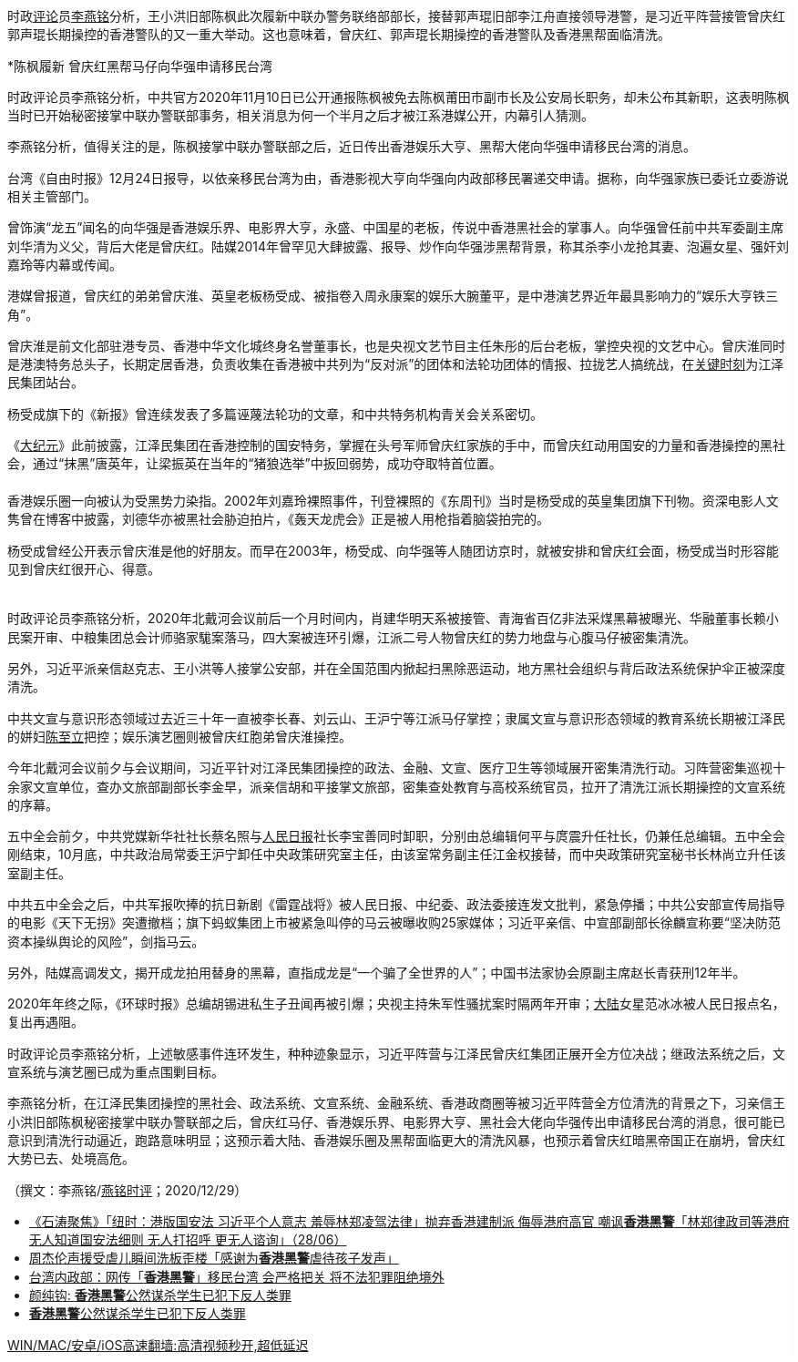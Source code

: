 <p>时政<span class='wp_keywordlink_affiliate'><a href="https://www.bannedbook.org/bnews/comments/" title="新闻评论" target="_blank">评论</a></span>员<a href="https://www.bannedbook.org/bnews/tag/%e6%9d%8e%e7%87%95%e9%93%ad/" class="st_tag internal_tag" rel="tag" title="标签 李燕铭 下的日志">李燕铭</a>分析&#65292;王小洪旧部陈枫此次履新中联办警务联络部部长&#65292;接替郭声琨旧部李江舟直接领导港警&#65292;是习近平阵营接管曾庆红郭声琨长期操控的香港警队的又一重大举动&#12290;这也意味着&#65292;曾庆红&#12289;郭声琨长期操控的香港警队及香港黑帮面临清洗&#12290;</p>  <p>   *陈枫履新 曾庆红黑帮马仔向华强申请移民台湾</p> <p>时政评论员李燕铭分析&#65292;中共官方2020年11月10日已公开通报陈枫被免去陈枫莆田市副市长及公安局长职务&#65292;却未公布其新职&#65292;这表明陈枫当时已开始秘密接掌中联办警联部事务&#65292;相关消息为何一个半月之后才被江系港媒公开&#65292;内幕引人猜测&#12290;</p> <p>李燕铭分析&#65292;值得关注的是&#65292;陈枫接掌中联办警联部之后&#65292;近日传出香港娱乐大亨&#12289;黑帮大佬向华强申请移民台湾的消息&#12290;</p> <p>台湾&#12298;自由时报&#12299;12月24日报导&#65292;以依亲移民台湾为由&#65292;香港影视大亨向华强向内政部移民署递交申请&#12290;据称&#65292;向华强家族已委讬立委游说相关主管部门&#12290;</p> <p>曾饰演&#8220;龙五&#8221;闻名的向华强是香港娱乐界&#12289;电影界大亨&#65292;永盛&#12289;中国星的老板&#65292;传说中香港黑社会的掌事人&#12290;向华强曾任前中共军委副主席刘华清为义父&#65292;背后大佬是曾庆红&#12290;陆媒2014年曾罕见大肆披露&#12289;报导&#12289;炒作向华强涉黑帮背景&#65292;称其杀李小龙抢其妻&#12289;泡遍女星&#12289;强奸刘嘉玲等内幕或传闻&#12290;</p> <p>   港媒曾报道&#65292;曾庆红的弟弟曾庆淮&#12289;英皇老板杨受成&#12289;被指卷入周永康案的娱乐大腕董平&#65292;是中港演艺界近年最具影响力的&#8220;娱乐大亨铁三角&#8221;&#12290;</p> <p>曾庆淮是前文化部驻港专员&#12289;香港中华文化城终身名誉董事长&#65292;也是央视文艺节目主任朱彤的后台老板&#65292;掌控央视的文艺中心&#12290;曾庆淮同时是港澳特务总头子&#65292;长期定居香港&#65292;负责收集在香港被中共列为&#8220;反对派&#8221;的团体和法轮功团体的情报&#12289;拉拢艺人搞统战&#65292;在<span class='wp_keywordlink'><a href="https://www.bannedbook.org/forum2/topic151.html" title="关键时刻：李鹏日记" target="_blank">关键时刻</a></span>为江泽民集团站台&#12290;</p> <p>杨受成旗下的&#12298;新报&#12299;曾连续发表了多篇诬蔑法轮功的文章&#65292;和中共特务机构青关会关系密切&#12290; </p> <p>&#12298;<span class='wp_keywordlink_affiliate'><a href="http://www.epochtimes.com/" title="大纪元" target="_blank">大纪元</a></span>&#12299;此前披露&#65292;江泽民集团在香港控制的国安特务&#65292;掌握在头号军师曾庆红家族的手中&#65292;而曾庆红动用国安的力量和香港操控的黑社会&#65292;通过&#8220;抹黑&#8221;唐英年&#65292;让梁振英在当年的&#8220;猪狼选举&#8221;中扳回弱势&#65292;成功夺取特首位置&#12290;<br />&nbsp;<br />香港娱乐圈一向被认为受黑势力染指&#12290;2002年刘嘉玲裸照事件&#65292;刊登裸照的&#12298;东周刊&#12299;当时是杨受成的英皇集团旗下刊物&#12290;资深电影人文隽曾在博客中披露&#65292;刘德华亦被黑社会胁迫拍片&#65292;&#12298;轰天龙虎会&#12299;正是被人用枪指着脑袋拍完的&#12290;</p> <p>杨受成曾经公开表示曾庆淮是他的好朋友&#12290;而早在2003年&#65292;杨受成&#12289;向华强等人随团访京时&#65292;就被安排和曾庆红会面&#65292;杨受成当时形容能见到曾庆红很开心&#12289;得意&#12290;<br />&nbsp;</p> <p>时政评论员李燕铭分析&#65292;2020年北戴河会议前后一个月时间内&#65292;肖建华明天系被接管&#12289;青海省百亿非法采煤黑幕被曝光&#12289;华融董事长赖小民案开审&#12289;中粮集团总会计师骆家駹案落马&#65292;四大案被连环引爆&#65292;江派二号人物曾庆红的势力地盘与心腹马仔被密集清洗&#12290;</p>  <p>另外&#65292;习近平派亲信赵克志&#12289;王小洪等人接掌公安部&#65292;并在全国范围内掀起扫黑除恶运动&#65292;地方黑社会组织与背后政法系统保护伞正被深度清洗&#12290;</p> <p>中共文宣与意识形态领域过去近三十年一直被李长春&#12289;刘云山&#12289;王沪宁等江派马仔掌控&#65307;隶属文宣与意识形态领域的教育系统长期被江泽民的姘妇<span class='wp_keywordlink'><a href="https://www.bannedbook.org/forum2/topic2345.html" title="《陈至立：江泽民最铁的女人》" target="_blank">陈至立</a></span>把控&#65307;娱乐演艺圈则被曾庆红胞弟曾庆淮操控&#12290;</p> <p>今年北戴河会议前夕与会议期间&#65292;习近平针对江泽民集团操控的政法&#12289;金融&#12289;文宣&#12289;医疗卫生等领域展开密集清洗行动&#12290;习阵营密集巡视十余家文宣单位&#65292;查办文旅部副部长李金早&#65292;派亲信胡和平接掌文旅部&#65292;密集查处教育与高校系统官员&#65292;拉开了清洗江派长期操控的文宣系统的序幕&#12290;</p> <p>五中全会前夕&#65292;中共党媒新华社社长蔡名照与<span class='wp_keywordlink'><a href="https://www.bannedbook.org/forum2/topic109.html" title="透视人民日报" target="_blank">人民日报</a></span>社长李宝善同时卸职&#65292;分别由总编辑何平与庹震升任社长&#65292;仍兼任总编辑&#12290;五中全会刚结束&#65292;10月底&#65292;中共政治局常委王沪宁卸任中央政策研究室主任&#65292;由该室常务副主任江金权接替&#65292;而中央政策研究室秘书长林尚立升任该室副主任&#12290;</p> <p>   中共五中全会之后&#65292;中共军报吹捧的抗日新剧&#12298;雷霆战将&#12299;被人民日报&#12289;中纪委&#12289;政法委接连发文批判&#65292;紧急停播&#65307;中共公安部宣传局指导的电影&#12298;天下无拐&#12299;突遭撤档&#65307;旗下蚂蚁集团上市被紧急叫停的马云被曝收购25家媒体&#65307;习近平亲信&#12289;中宣部副部长徐麟宣称要&#8220;坚决防范资本操纵舆论的风险&#8221;&#65292;剑指马云&#12290;</p> <p>另外&#65292;陆媒高调发文&#65292;揭开成龙拍用替身的黑幕&#65292;直指成龙是&#8220;一个骗了全世界的人&#8221;&#65307;中国书法家协会原副主席赵长青获刑12年半&#12290;</p> <p>2020年年终之际&#65292;&#12298;环球时报&#12299;总编胡锡进私生子丑闻再被引爆&#65307;央视主持朱军性骚扰案时隔两年开审&#65307;<span class='wp_keywordlink_affiliate'><a href="https://www.bannedbook.org/" title="大陆" target="_blank">大陆</a></span>女星范冰冰被人民日报点名&#65292;复出再遇阻&#12290;</p> <p>时政评论员李燕铭分析&#65292;上述敏感事件连环发生&#65292;种种迹象显示&#65292;习近平阵营与江泽民曾庆红集团正展开全方位决战&#65307;继政法系统之后&#65292;文宣系统与演艺圈已成为重点围剿目标&#12290;</p> <p>李燕铭分析&#65292;在江泽民集团操控的黑社会&#12289;政法系统&#12289;文宣系统&#12289;金融系统&#12289;香港政商圈等被习近平阵营全方位清洗的背景之下&#65292;习亲信王小洪旧部陈枫秘密接掌中联办警联部之后&#65292;曾庆红马仔&#12289;香港娱乐界&#12289;电影界大亨&#12289;黑社会大佬向华强传出申请移民台湾的消息&#65292;很可能已意识到清洗行动逼近&#65292;跑路意味明显&#65307;这预示着大陆&#12289;香港娱乐圈及黑帮面临更大的清洗风暴&#65292;也预示着曾庆红暗黑帝国正在崩坍&#65292;曾庆红大势已去&#12289;处境高危&#12290; </p> <p>&#65288;撰文&#65306;李燕铭/<a href="https://www.bannedbook.org/bnews/tag/%e7%87%95%e9%93%ad%e6%97%b6%e8%af%84/" class="st_tag internal_tag" rel="tag" title="标签 燕铭时评 下的日志">燕铭时评</a>&#65307;2020/12/29&#65289;</p> <ul class='op-related-articles' title='相关阅读'> <li><a href='https://www.bannedbook.org/bnews/bannedvideo/20200630/1353355.html' target='_blank'>《石涛聚焦》「纽时：港版国安法 习近平个人意志 羞辱林郑凌驾法律」抛弃香港建制派 侮辱港府高官 嘲讽<b>香港黑警</b>「林郑律政司等港府 无人知道国安法细则 无人打招呼 更无人谘询」（28/06）</a></li> <li><a href='https://www.bannedbook.org/bnews/yule/20200512/1326891.html' target='_blank'>周杰伦声援受虐儿瞬间洗板歪楼「感谢为<b>香港黑警</b>虐待孩子发声」</a></li> <li><a href='https://www.bannedbook.org/bnews/topimagenews/20191013/1206335.html' target='_blank'>台湾内政部：网传「<b>香港黑警</b>」移民台湾 会严格把关 将不法犯罪阻绝境外</a></li> <li><a href='https://www.bannedbook.org/bnews/comments/20191013/1206192.html' target='_blank'>颜纯钩: <b>香港黑警</b>公然谋杀学生已犯下反人类罪</a></li> <li><a href='https://www.bannedbook.org/bnews/lifebaike/20191003/1201245.html' target='_blank'><b>香港黑警</b>公然谋杀学生已犯下反人类罪</a></li> </ul> <p class="texttj"> <a href="https://github.com/bannedbook/fanqiang/wiki/V2ray%E6%9C%BA%E5%9C%BA" target="_blank">WIN/MAC/安卓/iOS高速翻墙:高清视频秒开,超低延迟</a><br/>